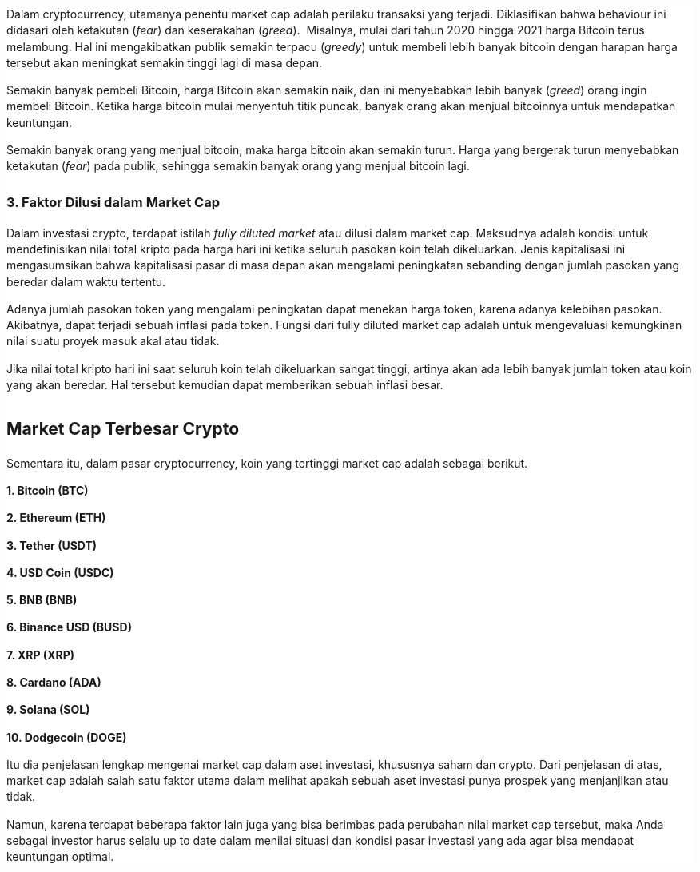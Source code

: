 Dalam cryptocurrency, utamanya penentu market cap adalah perilaku transaksi yang terjadi. Diklasifikan bahwa behaviour ini didasari oleh ketakutan (*fear*) dan keserakahan (*greed*).  Misalnya, mulai dari tahun 2020 hingga 2021 harga Bitcoin terus melambung. Hal ini mengakibatkan publik semakin terpacu (*greedy*) untuk membeli lebih banyak bitcoin dengan harapan harga tersebut akan meningkat semakin tinggi lagi di masa depan. 

Semakin banyak pembeli Bitcoin, harga Bitcoin akan semakin naik, dan ini menyebabkan lebih banyak (*greed*) orang ingin membeli Bitcoin. Ketika harga bitcoin mulai menyentuh titik puncak, banyak orang akan menjual bitcoinnya untuk mendapatkan keuntungan. 

Semakin banyak orang yang menjual bitcoin, maka harga bitcoin akan semakin turun. Harga yang bergerak turun menyebabkan ketakutan (*fear*) pada publik, sehingga semakin banyak orang yang menjual bitcoin lagi.

### 3. Faktor Dilusi dalam Market Cap

Dalam investasi crypto, terdapat istilah *fully diluted market* atau dilusi dalam market cap. Maksudnya adalah kondisi untuk mendefinisikan nilai total kripto pada harga hari ini ketika seluruh pasokan koin telah dikeluarkan. Jenis kapitalisasi ini mengasumsikan bahwa kapitalisasi pasar di masa depan akan mengalami peningkatan sebanding dengan jumlah pasokan yang beredar dalam waktu tertentu. 

Adanya jumlah pasokan token yang mengalami peningkatan dapat menekan harga token, karena adanya kelebihan pasokan. Akibatnya, dapat terjadi sebuah inflasi pada token. Fungsi dari fully diluted market cap adalah untuk mengevaluasi kemungkinan nilai suatu proyek masuk akal atau tidak. 

Jika nilai total kripto hari ini saat seluruh koin telah dikeluarkan sangat tinggi, artinya akan ada lebih banyak jumlah token atau koin yang akan beredar. Hal tersebut kemudian dapat memberikan sebuah inflasi besar.

## Market Cap Terbesar Crypto

Sementara itu, dalam pasar cryptocurrency, koin yang tertinggi market cap adalah sebagai berikut.

**1. Bitcoin (BTC)**

**2. Ethereum (ETH)**

**3. Tether (USDT)**

**4. USD Coin (USDC)**

**5. BNB (BNB)**

**6. Binance USD (BUSD)**

**7. XRP (XRP)**

**8. Cardano (ADA)**

**9. Solana (SOL)**

**10. Dodgecoin (DOGE)**

Itu dia penjelasan lengkap mengenai market cap dalam aset investasi, khususnya saham dan crypto. Dari penjelasan di atas, market cap adalah salah satu faktor utama dalam melihat apakah sebuah aset investasi punya prospek yang menjanjikan atau tidak. 

Namun, karena terdapat beberapa faktor lain juga yang bisa berimbas pada perubahan nilai market cap tersebut, maka Anda sebagai investor harus selalu up to date dalam menilai situasi dan kondisi pasar investasi yang ada agar bisa mendapat keuntungan optimal.
